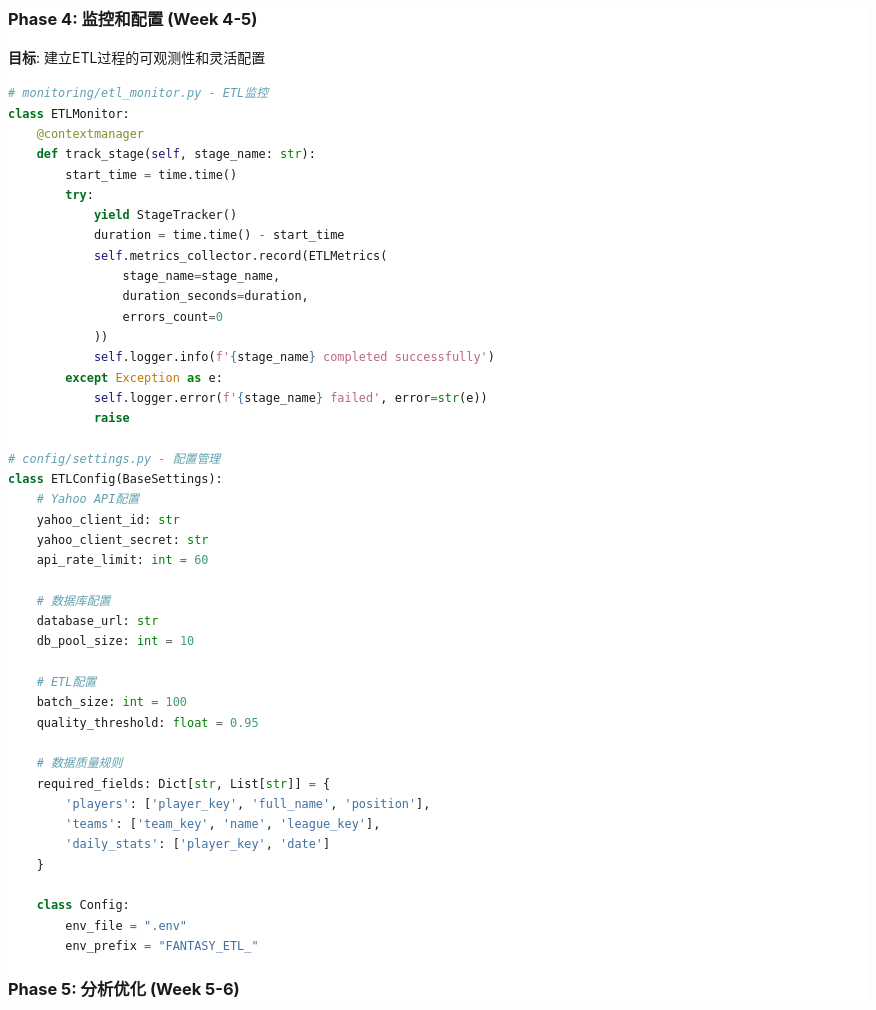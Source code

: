 ### Phase 4: 监控和配置 (Week 4-5)

**目标**: 建立ETL过程的可观测性和灵活配置

```python
# monitoring/etl_monitor.py - ETL监控
class ETLMonitor:
    @contextmanager
    def track_stage(self, stage_name: str):
        start_time = time.time()
        try:
            yield StageTracker()
            duration = time.time() - start_time
            self.metrics_collector.record(ETLMetrics(
                stage_name=stage_name,
                duration_seconds=duration,
                errors_count=0
            ))
            self.logger.info(f'{stage_name} completed successfully')
        except Exception as e:
            self.logger.error(f'{stage_name} failed', error=str(e))
            raise

# config/settings.py - 配置管理
class ETLConfig(BaseSettings):
    # Yahoo API配置
    yahoo_client_id: str
    yahoo_client_secret: str
    api_rate_limit: int = 60
    
    # 数据库配置
    database_url: str
    db_pool_size: int = 10
    
    # ETL配置
    batch_size: int = 100
    quality_threshold: float = 0.95
    
    # 数据质量规则
    required_fields: Dict[str, List[str]] = {
        'players': ['player_key', 'full_name', 'position'],
        'teams': ['team_key', 'name', 'league_key'],
        'daily_stats': ['player_key', 'date']
    }
    
    class Config:
        env_file = ".env"
        env_prefix = "FANTASY_ETL_"
```

### Phase 5: 分析优化 (Week 5-6)

